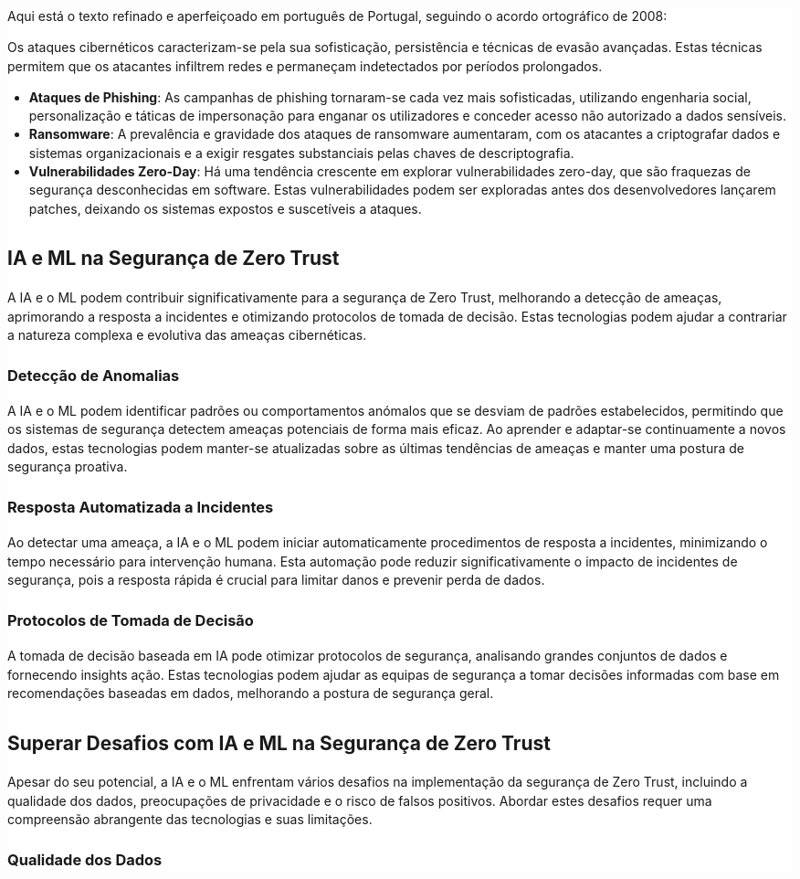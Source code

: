 Aqui está o texto refinado e aperfeiçoado em português de Portugal, seguindo o acordo ortográfico de 2008:

Os ataques cibernéticos caracterizam-se pela sua sofisticação, persistência e técnicas de evasão avançadas. Estas técnicas permitem que os atacantes infiltrem redes e permaneçam indetectados por períodos prolongados.

- **Ataques de Phishing**: As campanhas de phishing tornaram-se cada vez mais sofisticadas, utilizando engenharia social, personalização e táticas de impersonação para enganar os utilizadores e conceder acesso não autorizado a dados sensíveis.
- **Ransomware**: A prevalência e gravidade dos ataques de ransomware aumentaram, com os atacantes a criptografar dados e sistemas organizacionais e a exigir resgates substanciais pelas chaves de descriptografia.
- **Vulnerabilidades Zero-Day**: Há uma tendência crescente em explorar vulnerabilidades zero-day, que são fraquezas de segurança desconhecidas em software. Estas vulnerabilidades podem ser exploradas antes dos desenvolvedores lançarem patches, deixando os sistemas expostos e suscetíveis a ataques.

## IA e ML na Segurança de Zero Trust

A IA e o ML podem contribuir significativamente para a segurança de Zero Trust, melhorando a detecção de ameaças, aprimorando a resposta a incidentes e otimizando protocolos de tomada de decisão. Estas tecnologias podem ajudar a contrariar a natureza complexa e evolutiva das ameaças cibernéticas.

### Detecção de Anomalias

A IA e o ML podem identificar padrões ou comportamentos anómalos que se desviam de padrões estabelecidos, permitindo que os sistemas de segurança detectem ameaças potenciais de forma mais eficaz. Ao aprender e adaptar-se continuamente a novos dados, estas tecnologias podem manter-se atualizadas sobre as últimas tendências de ameaças e manter uma postura de segurança proativa.

### Resposta Automatizada a Incidentes

Ao detectar uma ameaça, a IA e o ML podem iniciar automaticamente procedimentos de resposta a incidentes, minimizando o tempo necessário para intervenção humana. Esta automação pode reduzir significativamente o impacto de incidentes de segurança, pois a resposta rápida é crucial para limitar danos e prevenir perda de dados.

### Protocolos de Tomada de Decisão

A tomada de decisão baseada em IA pode otimizar protocolos de segurança, analisando grandes conjuntos de dados e fornecendo insights ação. Estas tecnologias podem ajudar as equipas de segurança a tomar decisões informadas com base em recomendações baseadas em dados, melhorando a postura de segurança geral.

## Superar Desafios com IA e ML na Segurança de Zero Trust

Apesar do seu potencial, a IA e o ML enfrentam vários desafios na implementação da segurança de Zero Trust, incluindo a qualidade dos dados, preocupações de privacidade e o risco de falsos positivos. Abordar estes desafios requer uma compreensão abrangente das tecnologias e suas limitações.

### Qualidade dos Dados

